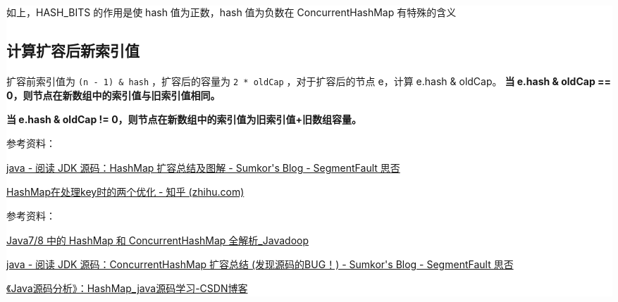 如上，HASH_BITS 的作用是使 hash 值为正数，hash 值为负数在 ConcurrentHashMap 有特殊的含义

## 计算扩容后新索引值

扩容前索引值为 `(n - 1) & hash` ，扩容后的容量为 `2 * oldCap` ，对于扩容后的节点 e，计算 e.hash & oldCap。
**当 e.hash & oldCap == 0，则节点在新数组中的索引值与旧索引值相同。**

**当 e.hash & oldCap != 0，则节点在新数组中的索引值为旧索引值+旧数组容量。**



参考资料：

[java - 阅读 JDK 源码：HashMap 扩容总结及图解 - Sumkor's Blog - SegmentFault 思否](https://segmentfault.com/a/1190000039302830)

[HashMap在处理key时的两个优化 - 知乎 (zhihu.com)](https://www.zhihu.com/question/52726115/answer/2515210291)

参考资料：

[Java7/8 中的 HashMap 和 ConcurrentHashMap 全解析_Javadoop](https://www.javadoop.com/post/hashmap)

[java - 阅读 JDK 源码：ConcurrentHashMap 扩容总结 (发现源码的BUG！) - Sumkor's Blog - SegmentFault 思否](https://segmentfault.com/a/1190000039315702)

[《Java源码分析》：HashMap_java源码学习-CSDN博客](https://blog.csdn.net/u010412719/article/details/51980632)
